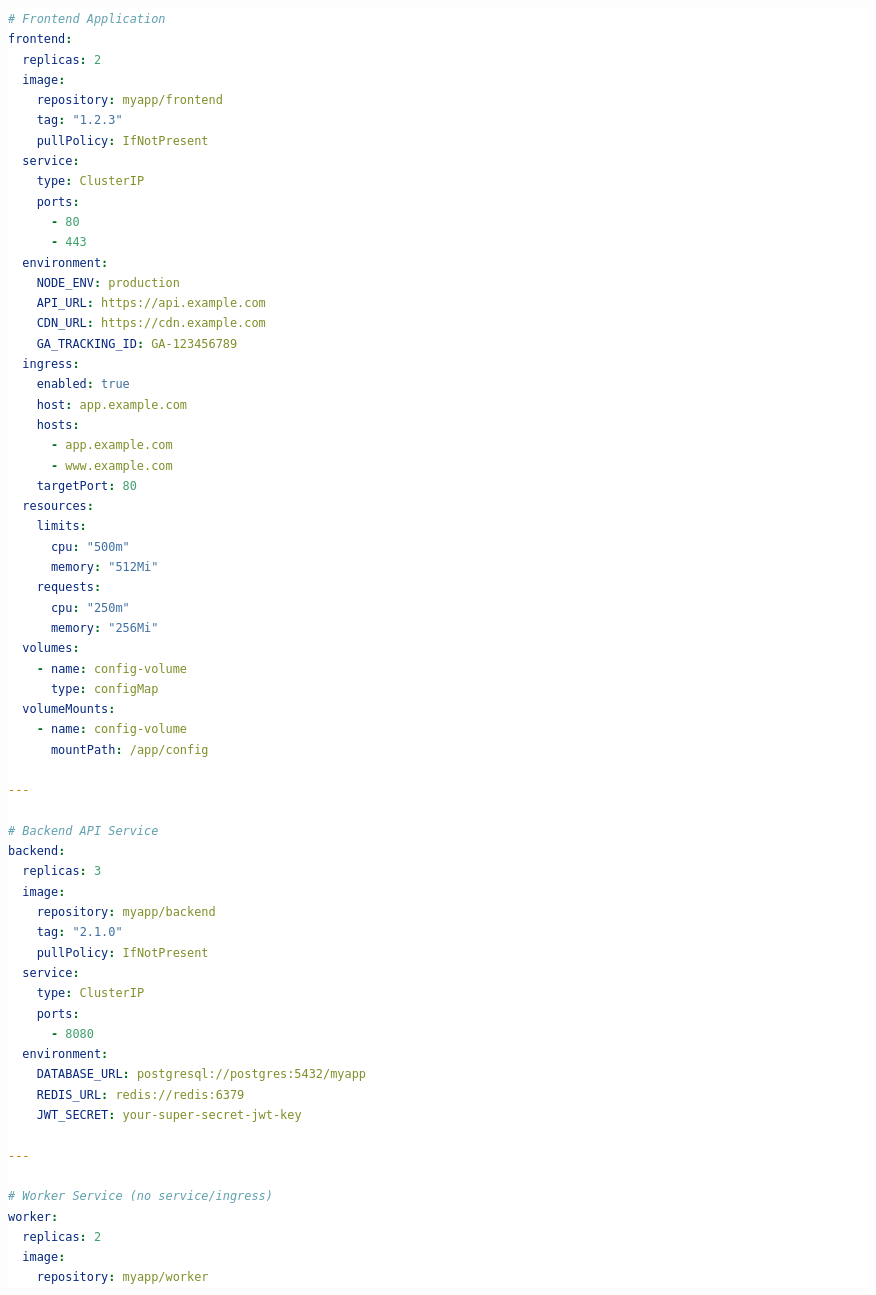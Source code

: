 ```yaml
# Frontend Application
frontend:
  replicas: 2
  image:
    repository: myapp/frontend
    tag: "1.2.3"
    pullPolicy: IfNotPresent
  service:
    type: ClusterIP
    ports:
      - 80
      - 443
  environment:
    NODE_ENV: production
    API_URL: https://api.example.com
    CDN_URL: https://cdn.example.com
    GA_TRACKING_ID: GA-123456789
  ingress:
    enabled: true
    host: app.example.com
    hosts:
      - app.example.com
      - www.example.com
    targetPort: 80
  resources:
    limits:
      cpu: "500m"
      memory: "512Mi"
    requests:
      cpu: "250m"
      memory: "256Mi"
  volumes:
    - name: config-volume
      type: configMap
  volumeMounts:
    - name: config-volume
      mountPath: /app/config

---

# Backend API Service
backend:
  replicas: 3
  image:
    repository: myapp/backend
    tag: "2.1.0"
    pullPolicy: IfNotPresent
  service:
    type: ClusterIP
    ports:
      - 8080
  environment:
    DATABASE_URL: postgresql://postgres:5432/myapp
    REDIS_URL: redis://redis:6379
    JWT_SECRET: your-super-secret-jwt-key

---

# Worker Service (no service/ingress)
worker:
  replicas: 2
  image:
    repository: myapp/worker
```